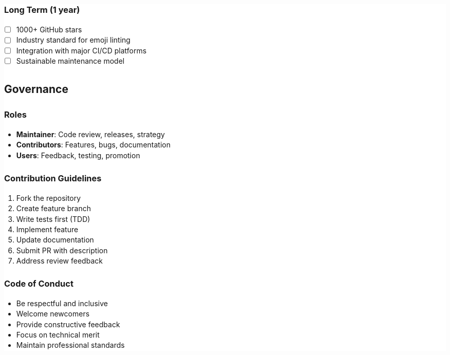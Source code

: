### Long Term (1 year)
- [ ] 1000+ GitHub stars
- [ ] Industry standard for emoji linting
- [ ] Integration with major CI/CD platforms
- [ ] Sustainable maintenance model

## Governance

### Roles
- **Maintainer**: Code review, releases, strategy
- **Contributors**: Features, bugs, documentation
- **Users**: Feedback, testing, promotion

### Contribution Guidelines
1. Fork the repository
2. Create feature branch
3. Write tests first (TDD)
4. Implement feature
5. Update documentation
6. Submit PR with description
7. Address review feedback

### Code of Conduct
- Be respectful and inclusive
- Welcome newcomers
- Provide constructive feedback
- Focus on technical merit
- Maintain professional standards